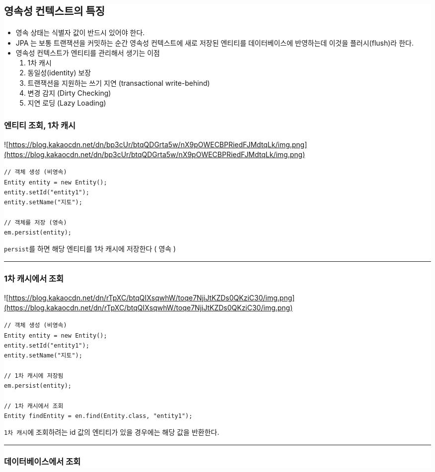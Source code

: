 ```
```

## 영속성 컨텍스트의 특징

- 영속 상태는 식별자 값이 반드시 있어야 한다.
- JPA 는 보통 트랜잭션을 커밋하는 순간 영속성 컨텍스트에 새로 저장된 엔티티를 데이터베이스에 반영하는데 이것을 플러시(flush)라 한다.
- 영속성 컨텍스트가 엔티티를 관리해서 생기는 이점
    1. 1차 캐시
    2. 동일성(identity) 보장
    3. 트랜잭션을 지원하는 쓰기 지연 (transactional write-behind)
    4. 변경 감지 (Dirty Checking)
    5. 지연 로딩 (Lazy Loading)

### 엔티티 조회, 1차 캐시

![https://blog.kakaocdn.net/dn/bp3cUr/btqQDGrta5w/nX9pOWECBPRiedFJMdtqLk/img.png](https://blog.kakaocdn.net/dn/bp3cUr/btqQDGrta5w/nX9pOWECBPRiedFJMdtqLk/img.png)

```
// 객체 생성 (비영속)
Entity entity = new Entity();
entity.setId("entity1");
entity.setName("지토");

// 객체를 저장 (영속)
em.persist(entity);
```

`persist`를 하면 해당 엔티티를 1차 캐시에 저장한다 ( 영속 )

---

### 1차 캐시에서 조회

![https://blog.kakaocdn.net/dn/rTpXC/btqQIXsqwhW/toqe7NjiJtKZDs0QKziC30/img.png](https://blog.kakaocdn.net/dn/rTpXC/btqQIXsqwhW/toqe7NjiJtKZDs0QKziC30/img.png)

```
// 객체 생성 (비영속)
Entity entity = new Entity();
entity.setId("entity1");
entity.setName("지토");

// 1차 캐시에 저장됨
em.persist(entity);

// 1차 캐시에서 조회
Entity findEntity = en.find(Entity.class, "entity1");
```

`1차 캐시`에 조회하려는 id 값의 엔티티가 있을 경우에는 해당 값을 반환한다.

---

### 데이터베이스에서 조회
